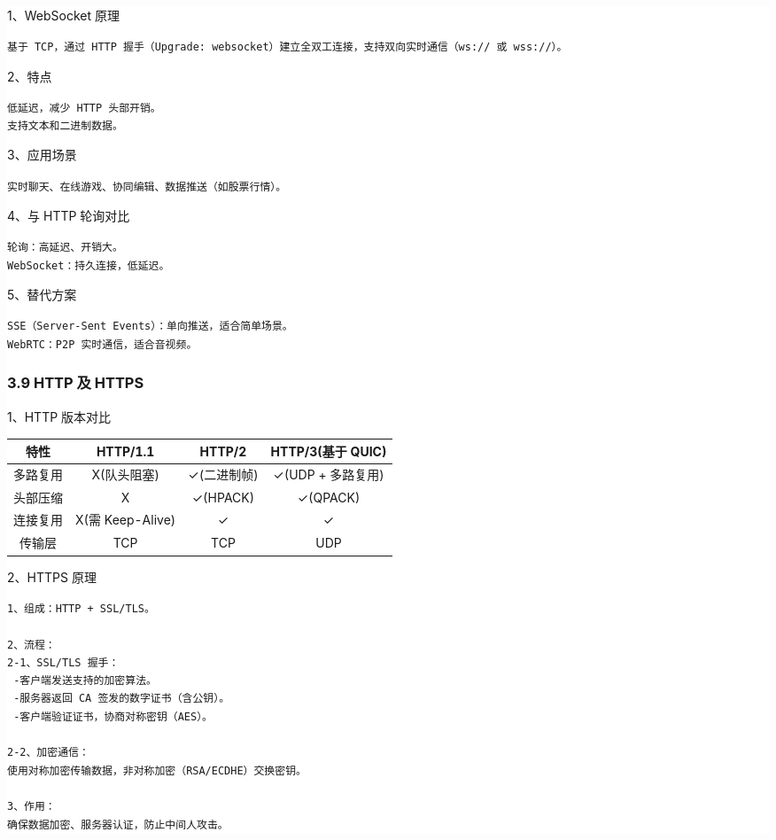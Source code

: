 1、WebSocket 原理

```
基于 TCP，通过 HTTP 握手（Upgrade: websocket）建立全双工连接，支持双向实时通信（ws:// 或 wss://）。
```

2、特点

```
低延迟，减少 HTTP 头部开销。
支持文本和二进制数据。
```

3、应用场景

```
实时聊天、在线游戏、协同编辑、数据推送（如股票行情）。
```

4、与 HTTP 轮询对比

```
轮询：高延迟、开销大。
WebSocket：持久连接，低延迟。
```

5、替代方案

```
SSE（Server-Sent Events）：单向推送，适合简单场景。
WebRTC：P2P 实时通信，适合音视频。
```

### 3.9 HTTP 及 HTTPS

1、HTTP 版本对比

|   特性   |     HTTP/1.1     |   HTTP/2    | HTTP/3(基于 QUIC) |
| :------: | :--------------: | :---------: | :---------------: |
| 多路复用 |   X(队头阻塞)    | ✓(二进制帧) | ✓(UDP + 多路复用) |
| 头部压缩 |        X         |  ✓(HPACK)   |     ✓(QPACK)      |
| 连接复用 | X(需 Keep-Alive) |      ✓      |         ✓         |
|  传输层  |       TCP        |     TCP     |        UDP        |

2、HTTPS 原理

```
1、组成：HTTP + SSL/TLS。

2、流程：
2-1、SSL/TLS 握手：
 -客户端发送支持的加密算法。
 -服务器返回 CA 签发的数字证书（含公钥）。
 -客户端验证证书，协商对称密钥（AES）。
 
2-2、加密通信：
使用对称加密传输数据，非对称加密（RSA/ECDHE）交换密钥。

3、作用：
确保数据加密、服务器认证，防止中间人攻击。
```
